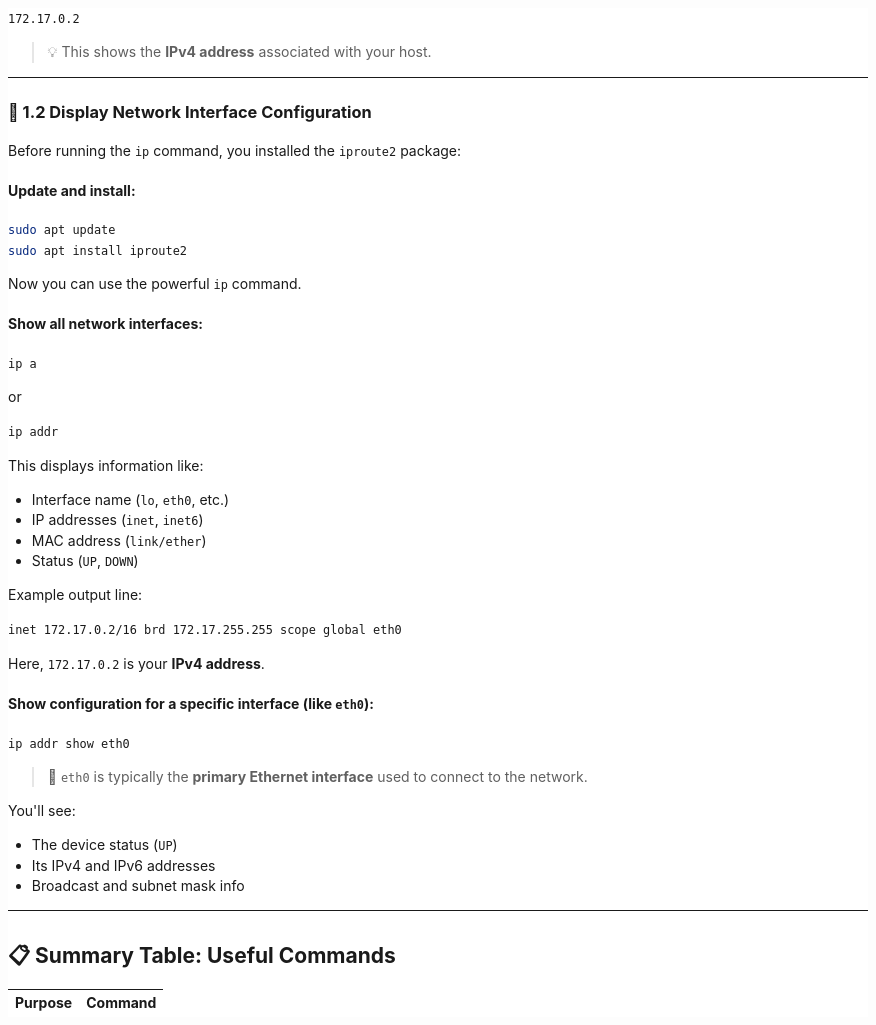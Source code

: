 ```
172.17.0.2
```

> 💡 This shows the **IPv4 address** associated with your host.

---

### 🔹 1.2 Display Network Interface Configuration

Before running the `ip` command, you installed the `iproute2` package:

#### Update and install:

```bash
sudo apt update
sudo apt install iproute2
```

Now you can use the powerful `ip` command.

#### Show all network interfaces:

```bash
ip a
```

or

```bash
ip addr
```

This displays information like:

- Interface name (`lo`, `eth0`, etc.)
- IP addresses (`inet`, `inet6`)
- MAC address (`link/ether`)
- Status (`UP`, `DOWN`)

Example output line:

```
inet 172.17.0.2/16 brd 172.17.255.255 scope global eth0
```

Here, `172.17.0.2` is your **IPv4 address**.

#### Show configuration for a specific interface (like `eth0`):

```bash
ip addr show eth0
```

> 📌 `eth0` is typically the **primary Ethernet interface** used to connect to the network.

You'll see:

- The device status (`UP`)
- Its IPv4 and IPv6 addresses
- Broadcast and subnet mask info

---

## 📋 Summary Table: Useful Commands

| Purpose                              | Command             |
| ------------------------------------ | ------------------- |
